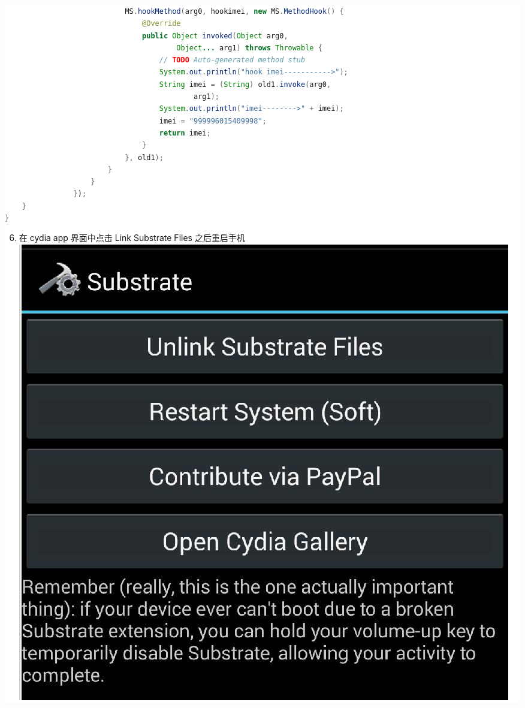 ``` java
                            MS.hookMethod(arg0, hookimei, new MS.MethodHook() {
                                @Override
                                public Object invoked(Object arg0,
                                        Object... arg1) throws Throwable {
                                    // TODO Auto-generated method stub
                                    System.out.println("hook imei----------->");
                                    String imei = (String) old1.invoke(arg0,
                                            arg1);
                                    System.out.println("imei-------->" + imei);
                                    imei = "999996015409998";
                                    return imei;
                                }
                            }, old1);
                        }
                    }
                });
    }
}
```
6. 在 cydia app 界面中点击 Link Substrate Files 之后重启手机   
![](../pictures/androidcydia1.jpg)  
